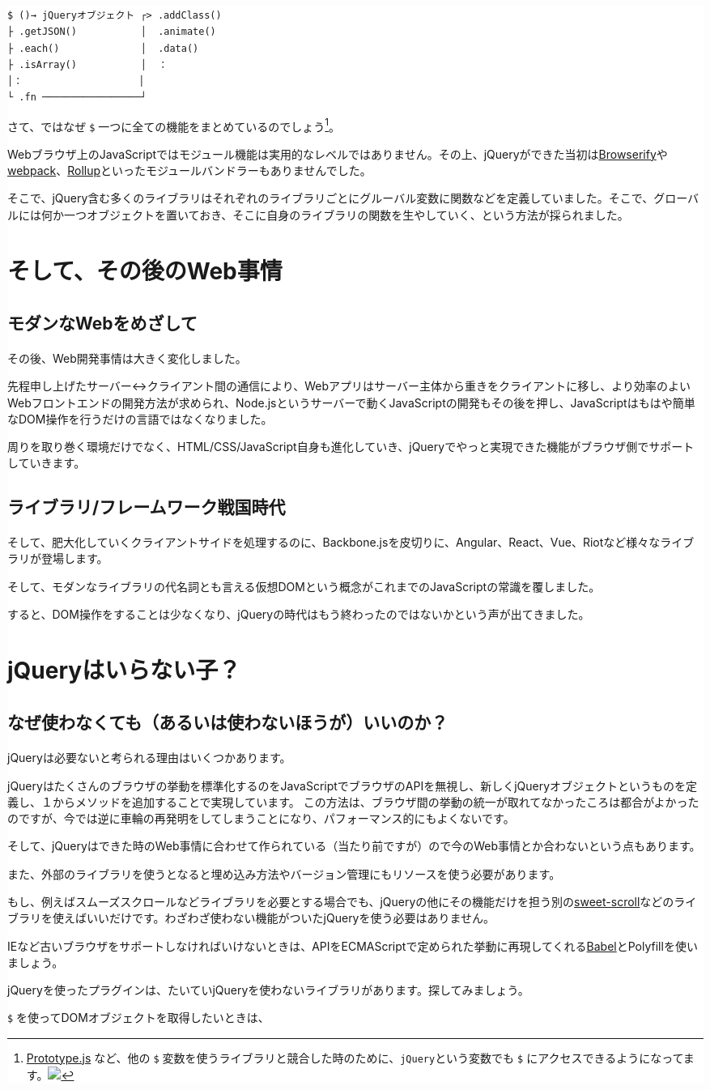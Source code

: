    $ ()→ jQueryオブジェクト ┌> .addClass()
    ├ .getJSON()           │  .animate()
    ├ .each()              │  .data()
    ├ .isArray()           │  ：
    │：                    │
    └ .fn ─────────────────┘

さて、ではなぜ `$` 一つに全ての機能をまとめているのでしょう[^3]。

Webブラウザ上のJavaScriptではモジュール機能は実用的なレベルではありません。その上、jQueryができた当初は[Browserify](http://browserify.org/)や[webpack](https://webpack.js.org/)、[Rollup](https://rollupjs.org/)といったモジュールバンドラーもありませんでした。

そこで、jQuery含む多くのライブラリはそれぞれのライブラリごとにグルーバル変数に関数などを定義していました。そこで、グローバルには何か一つオブジェクトを置いておき、そこに自身のライブラリの関数を生やしていく、という方法が採られました。

# そして、その後のWeb事情
## モダンなWebをめざして

その後、Web開発事情は大きく変化しました。

先程申し上げたサーバー↔クライアント間の通信により、Webアプリはサーバー主体から重きをクライアントに移し、より効率のよいWebフロントエンドの開発方法が求められ、Node.jsというサーバーで動くJavaScriptの開発もその後を押し、JavaScriptはもはや簡単なDOM操作を行うだけの言語ではなくなりました。

周りを取り巻く環境だけでなく、HTML/CSS/JavaScript自身も進化していき、jQueryでやっと実現できた機能がブラウザ側でサポートしていきます。

## ライブラリ/フレームワーク戦国時代

そして、肥大化していくクライアントサイドを処理するのに、Backbone.jsを皮切りに、Angular、React、Vue、Riotなど様々なライブラリが登場します。

そして、モダンなライブラリの代名詞とも言える仮想DOMという概念がこれまでのJavaScriptの常識を覆しました。

すると、DOM操作をすることは少なくなり、jQueryの時代はもう終わったのではないかという声が出てきました。

# jQueryはいらない子？
## なぜ使わなくても（あるいは使わないほうが）いいのか？

jQueryは必要ないと考られる理由はいくつかあります。

jQueryはたくさんのブラウザの挙動を標準化するのをJavaScriptでブラウザのAPIを無視し、新しくjQueryオブジェクトというものを定義し、１からメソッドを追加することで実現しています。
この方法は、ブラウザ間の挙動の統一が取れてなかったころは都合がよかったのですが、今では逆に車輪の再発明をしてしまうことになり、パフォーマンス的にもよくないです。

そして、jQueryはできた時のWeb事情に合わせて作られている（当たり前ですが）ので今のWeb事情とか合わないという点もあります。

また、外部のライブラリを使うとなると埋め込み方法やバージョン管理にもリソースを使う必要があります。

もし、例えばスムーズスクロールなどライブラリを必要とする場合でも、jQueryの他にその機能だけを担う別の[sweet-scroll](https://tsuyoshiwada.github.io/sweet-scroll/)などのライブラリを使えばいいだけです。わざわざ使わない機能がついたjQueryを使う必要はありません。

IEなど古いブラウザをサポートしなければいけないときは、APIをECMAScriptで定められた挙動に再現してくれる[Babel](https://babeljs.io/)とPolyfillを使いましょう。

jQueryを使ったプラグインは、たいていjQueryを使わないライブラリがあります。探してみましょう。

`$` を使ってDOMオブジェクトを取得したいときは、


[^1]: [jQuery （公式サイト）](https://jquery.com/) とか
[^2]: また、`$` 関数の引数に関数を与えた場合は、`$(document).on(``"``ready``"``, 関数)` （DOM木構造が最初に完成したら呼ばれるイベント）のエイリアスになります。
[^3]: [Prototype.js](http://prototypejs.org/) など、他の `$` 変数を使うライブラリと競合した時のために、`jQuery`という変数でも `$` にアクセスできるようになってます。![](https://d2mxuefqeaa7sj.cloudfront.net/s_C80FE3EBC543FCF3F62EBC95CA7A9B8455270C1203796EDD1552C78F78672A86_1509024664135_image.png)